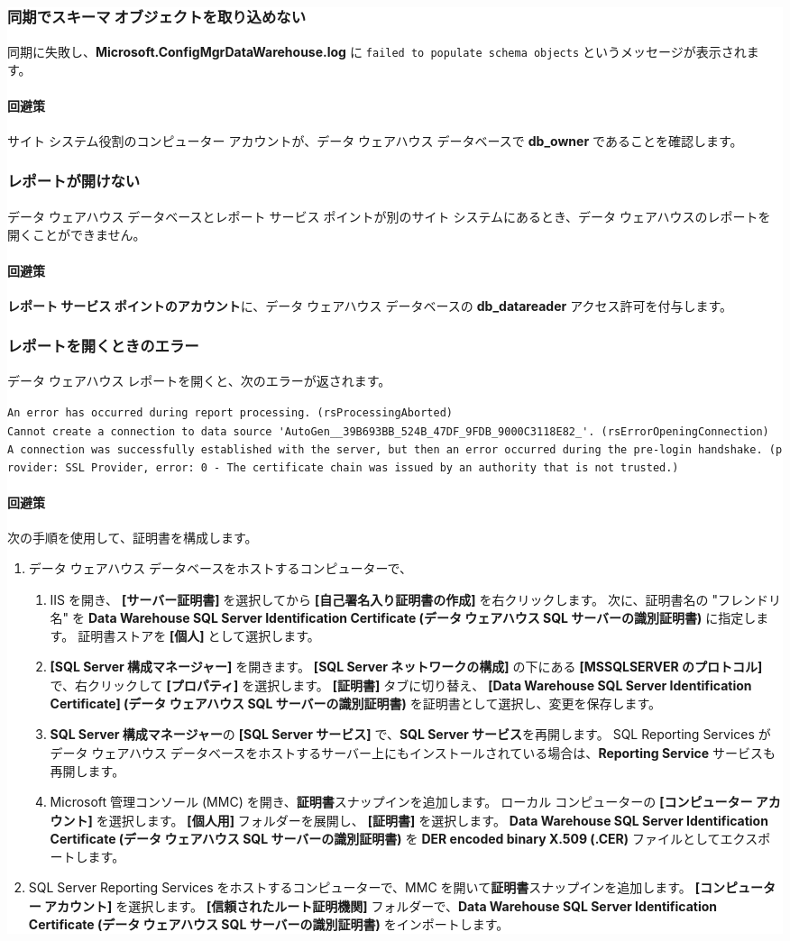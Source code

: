 
### <a name="synchronization-failed-to-populate-schema-objects"></a>同期でスキーマ オブジェクトを取り込めない 

同期に失敗し、**Microsoft.ConfigMgrDataWarehouse.log** に `failed to populate schema objects` というメッセージが表示されます。

#### <a name="workaround"></a>回避策 
サイト システム役割のコンピューター アカウントが、データ ウェアハウス データベースで **db_owner** であることを確認します。


### <a name="reports-fail-to-open"></a>レポートが開けない

データ ウェアハウス データベースとレポート サービス ポイントが別のサイト システムにあるとき、データ ウェアハウスのレポートを開くことができません。  

#### <a name="workaround"></a>回避策
**レポート サービス ポイントのアカウント**に、データ ウェアハウス データベースの **db_datareader** アクセス許可を付与します。


### <a name="error-opening-reports"></a>レポートを開くときのエラー

データ ウェアハウス レポートを開くと、次のエラーが返されます。

``` Output
An error has occurred during report processing. (rsProcessingAborted)
Cannot create a connection to data source 'AutoGen__39B693BB_524B_47DF_9FDB_9000C3118E82_'. (rsErrorOpeningConnection)
A connection was successfully established with the server, but then an error occurred during the pre-login handshake. (provider: SSL Provider, error: 0 - The certificate chain was issued by an authority that is not trusted.)
```

#### <a name="workaround"></a>回避策 
次の手順を使用して、証明書を構成します。

1. データ ウェアハウス データベースをホストするコンピューターで、  

    1. IIS を開き、 **[サーバー証明書]** を選択してから **[自己署名入り証明書の作成]** を右クリックします。 次に、証明書名の "フレンドリ名" を **Data Warehouse SQL Server Identification Certificate (データ ウェアハウス SQL サーバーの識別証明書)** に指定します。 証明書ストアを **[個人]** として選択します。  

    2. **[SQL Server 構成マネージャー]** を開きます。 **[SQL Server ネットワークの構成]** の下にある **[MSSQLSERVER のプロトコル]** で、右クリックして **[プロパティ]** を選択します。 **[証明書]** タブに切り替え、 **[Data Warehouse SQL Server Identification Certificate] (データ ウェアハウス SQL サーバーの識別証明書)** を証明書として選択し、変更を保存します。  

    3. **SQL Server 構成マネージャー**の **[SQL Server サービス]** で、**SQL Server サービス**を再開します。 SQL Reporting Services がデータ ウェアハウス データベースをホストするサーバー上にもインストールされている場合は、**Reporting Service** サービスも再開します。  

    4. Microsoft 管理コンソール (MMC) を開き、**証明書**スナップインを追加します。 ローカル コンピューターの **[コンピューター アカウント]** を選択します。 **[個人用]** フォルダーを展開し、 **[証明書]** を選択します。 **Data Warehouse SQL Server Identification Certificate (データ ウェアハウス SQL サーバーの識別証明書)** を **DER encoded binary X.509 (.CER)** ファイルとしてエクスポートします。  

2. SQL Server Reporting Services をホストするコンピューターで、MMC を開いて**証明書**スナップインを追加します。 **[コンピューター アカウント]** を選択します。 **[信頼されたルート証明機関]** フォルダーで、**Data Warehouse SQL Server Identification Certificate (データ ウェアハウス SQL サーバーの識別証明書)** をインポートします。  

